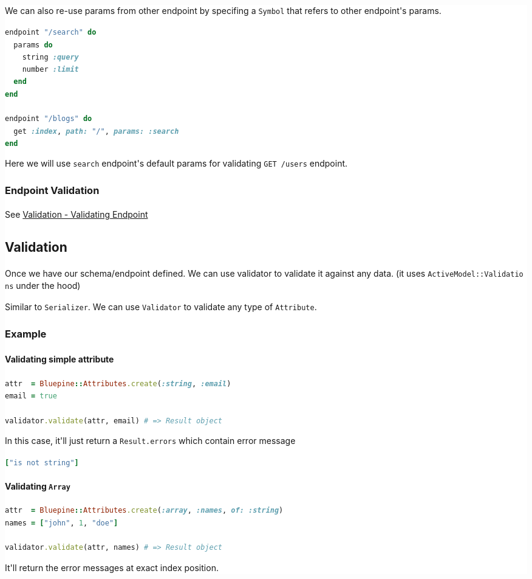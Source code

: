 We can also re-use params from other endpoint by specifing a `Symbol` that refers to other endpoint's params.

```ruby
endpoint "/search" do
  params do
    string :query
    number :limit
  end
end

endpoint "/blogs" do
  get :index, path: "/", params: :search
end
```

Here we will use `search` endpoint's default params for validating `GET /users` endpoint.

### Endpoint Validation

See [Validation - Validating Endpoint](#validating-endpoint)

## Validation

Once we have our schema/endpoint defined. We can use validator to validate it against any data. (it uses `ActiveModel::Validations` under the hood)

Similar to `Serializer`. We can use `Validator` to validate any type of `Attribute`.

### Example
#### Validating simple attribute

```ruby
attr  = Bluepine::Attributes.create(:string, :email)
email = true

validator.validate(attr, email) # => Result object
```

In this case, it'll just return a `Result.errors` which contain error message

```ruby
["is not string"]
```

#### Validating `Array`

```ruby
attr  = Bluepine::Attributes.create(:array, :names, of: :string)
names = ["john", 1, "doe"]

validator.validate(attr, names) # => Result object
```

It'll return the error messages at exact index position.
